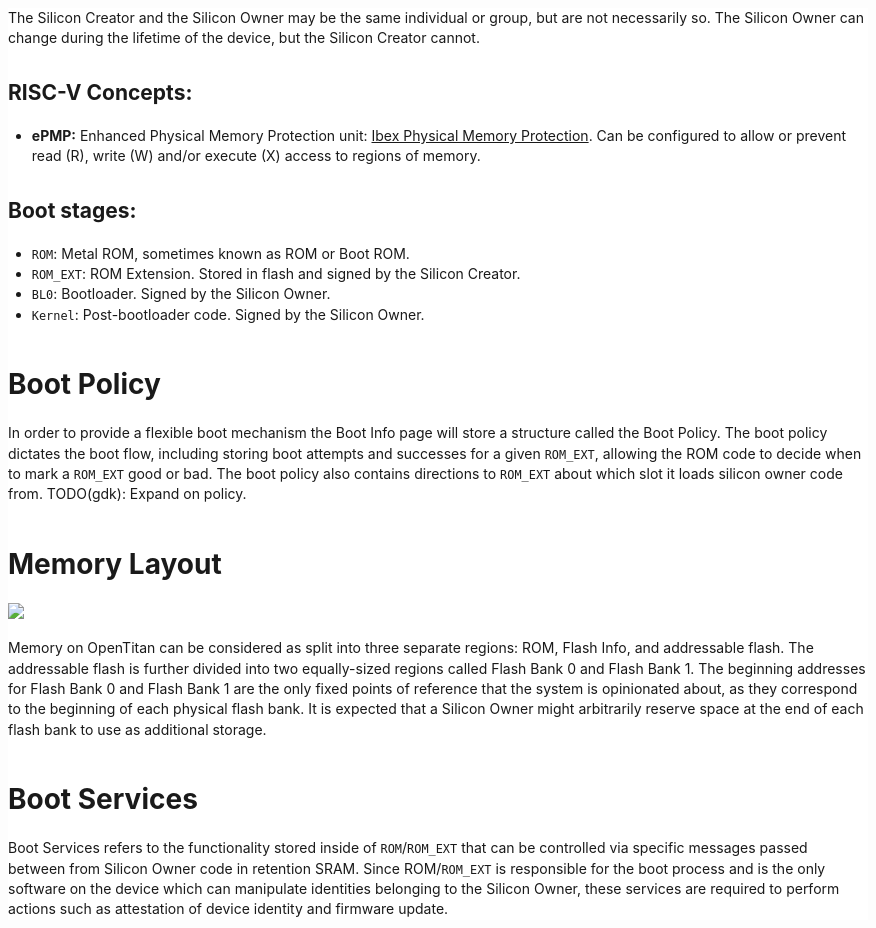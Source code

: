 The Silicon Creator and the Silicon Owner may be the same individual or group, but are not necessarily so.
The Silicon Owner can change during the lifetime of the device, but the Silicon Creator cannot.

## RISC-V Concepts:

*   **ePMP:** Enhanced Physical Memory Protection unit:
    [Ibex Physical Memory Protection][ibex-epmp].
    Can be configured to allow or prevent read (R), write (W) and/or execute (X)
    access to regions of memory.

## Boot stages:

*   `ROM`: Metal ROM, sometimes known as ROM or Boot ROM.
*   `ROM_EXT`: ROM Extension. Stored in flash and signed by the Silicon Creator.
*   `BL0`: Bootloader. Signed by the Silicon Owner.
*   `Kernel`: Post-bootloader code. Signed by the Silicon Owner.

# Boot Policy

In order to provide a flexible boot mechanism the Boot Info page will store a
structure called the Boot Policy. The boot policy dictates the boot flow,
including storing boot attempts and successes for a given `ROM_EXT`, allowing
the ROM code to decide when to mark a `ROM_EXT` good or bad. The boot policy
also contains directions to `ROM_EXT` about which slot it loads silicon owner
code from. TODO(gdk): Expand on policy.

# Memory Layout

<img src="flash_layout.svg" style="width: 800px;">

Memory on OpenTitan can be considered as split into three separate regions: ROM,
Flash Info, and addressable flash. The addressable flash is further divided into
two equally-sized regions called Flash Bank 0 and Flash Bank 1. The beginning
addresses for Flash Bank 0 and Flash Bank 1 are the only fixed points of
reference that the system is opinionated about, as they correspond to the
beginning of each physical flash bank. It is expected that a Silicon Owner might
arbitrarily reserve space at the end of each flash bank to use as additional
storage.

# Boot Services

Boot Services refers to the functionality stored inside of `ROM`/`ROM_EXT` that
can be controlled via specific messages passed between from Silicon Owner code
in retention SRAM. Since ROM/`ROM_EXT` is responsible for the boot process and
is the only software on the device which can manipulate identities belonging to
the Silicon Owner, these services are required to perform actions such as
attestation of device identity and firmware update.


[attestation]: ../attestation/README.md
[attestation-command]: ../attestation/README.md#attestation-command
[ibex-epmp]: https://ibex-core.readthedocs.io/en/latest/03_reference/pmp.html
[identities-keys]: ../identities_and_root_keys/README.md
[key-manager]: ../../../../hw/ip/keymgr/README.md
[manifest-format]: ../../../../sw/device/silicon_creator/rom_ext/doc/manifest.md
[rom-epmp]: ../../../../sw/device/silicon_creator/rom/doc/memory_protection.md
[otp-mmap]: ../../../../hw/ip/otp_ctrl/README.md#direct-access-memory-map
[ot-flash]: #
[ot-unlock-flow]: #
[ownership-transfer]: ../ownership_transfer/README.md
[rv-isa-priv]: https://riscv.org/technical/specifications/
[silicon-creator-keys]: #silicon-creator-keys